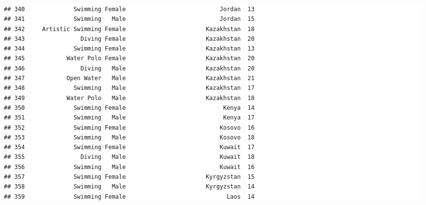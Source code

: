     ## 340              Swimming Female                           Jordan  13
    ## 341              Swimming   Male                           Jordan  15
    ## 342     Artistic Swimming Female                       Kazakhstan  18
    ## 343                Diving Female                       Kazakhstan  20
    ## 344              Swimming Female                       Kazakhstan  13
    ## 345            Water Polo Female                       Kazakhstan  20
    ## 346                Diving   Male                       Kazakhstan  20
    ## 347            Open Water   Male                       Kazakhstan  21
    ## 348              Swimming   Male                       Kazakhstan  17
    ## 349            Water Polo   Male                       Kazakhstan  18
    ## 350              Swimming Female                            Kenya  14
    ## 351              Swimming   Male                            Kenya  17
    ## 352              Swimming Female                           Kosovo  16
    ## 353              Swimming   Male                           Kosovo  18
    ## 354              Swimming Female                           Kuwait  17
    ## 355                Diving   Male                           Kuwait  18
    ## 356              Swimming   Male                           Kuwait  16
    ## 357              Swimming Female                       Kyrgyzstan  15
    ## 358              Swimming   Male                       Kyrgyzstan  14
    ## 359              Swimming Female                             Laos  14